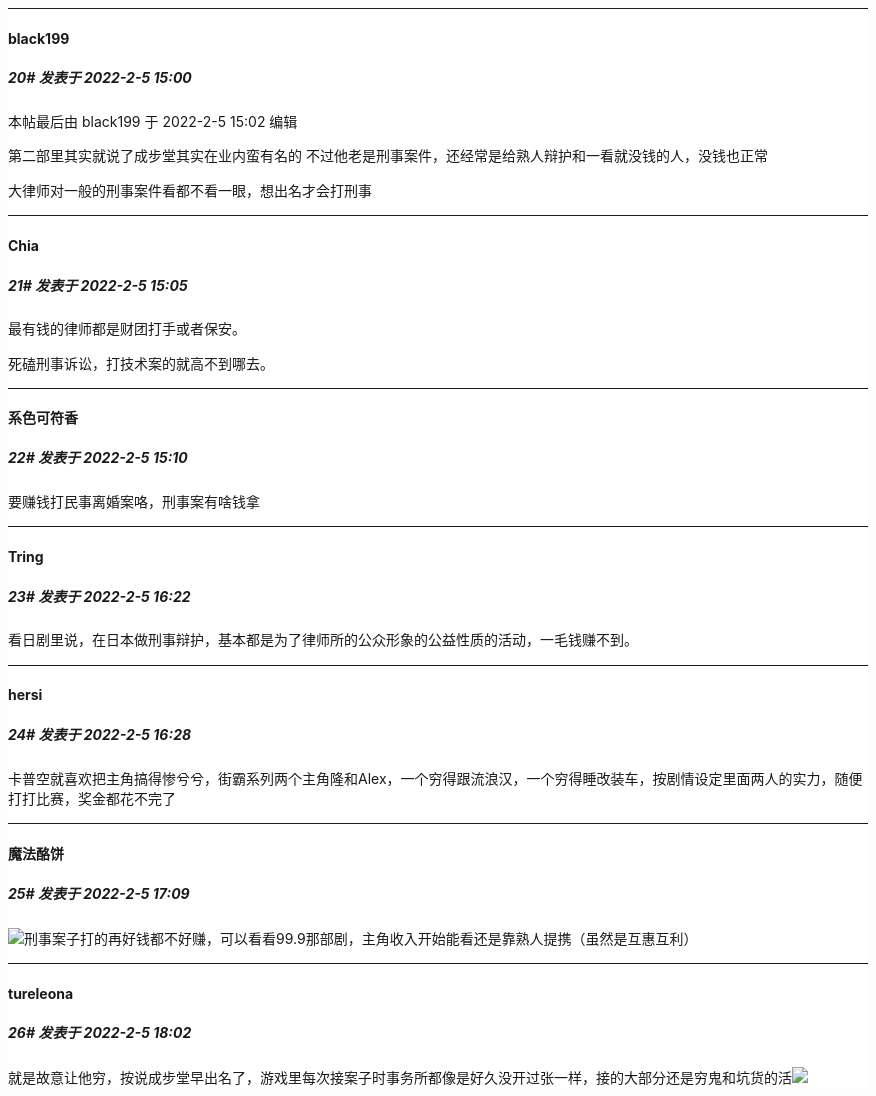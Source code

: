 *****

####  black199  
##### 20#       发表于 2022-2-5 15:00

 本帖最后由 black199 于 2022-2-5 15:02 编辑 

第二部里其实就说了成步堂其实在业内蛮有名的 不过他老是刑事案件，还经常是给熟人辩护和一看就没钱的人，没钱也正常

大律师对一般的刑事案件看都不看一眼，想出名才会打刑事

*****

####  Chia  
##### 21#       发表于 2022-2-5 15:05

最有钱的律师都是财团打手或者保安。

死磕刑事诉讼，打技术案的就高不到哪去。

*****

####  系色可符香  
##### 22#       发表于 2022-2-5 15:10

要赚钱打民事离婚案咯，刑事案有啥钱拿

*****

####  Tring  
##### 23#       发表于 2022-2-5 16:22

看日剧里说，在日本做刑事辩护，基本都是为了律师所的公众形象的公益性质的活动，一毛钱赚不到。

*****

####  hersi  
##### 24#       发表于 2022-2-5 16:28

卡普空就喜欢把主角搞得惨兮兮，街霸系列两个主角隆和Alex，一个穷得跟流浪汉，一个穷得睡改装车，按剧情设定里面两人的实力，随便打打比赛，奖金都花不完了

*****

####  魔法酪饼  
##### 25#       发表于 2022-2-5 17:09

<img src="https://static.saraba1st.com/image/smiley/face2017/213.gif" referrerpolicy="no-referrer">刑事案子打的再好钱都不好赚，可以看看99.9那部剧，主角收入开始能看还是靠熟人提携（虽然是互惠互利）

*****

####  tureleona  
##### 26#       发表于 2022-2-5 18:02

就是故意让他穷，按说成步堂早出名了，游戏里每次接案子时事务所都像是好久没开过张一样，接的大部分还是穷鬼和坑货的活<img src="https://static.saraba1st.com/image/smiley/face2017/067.png" referrerpolicy="no-referrer">
